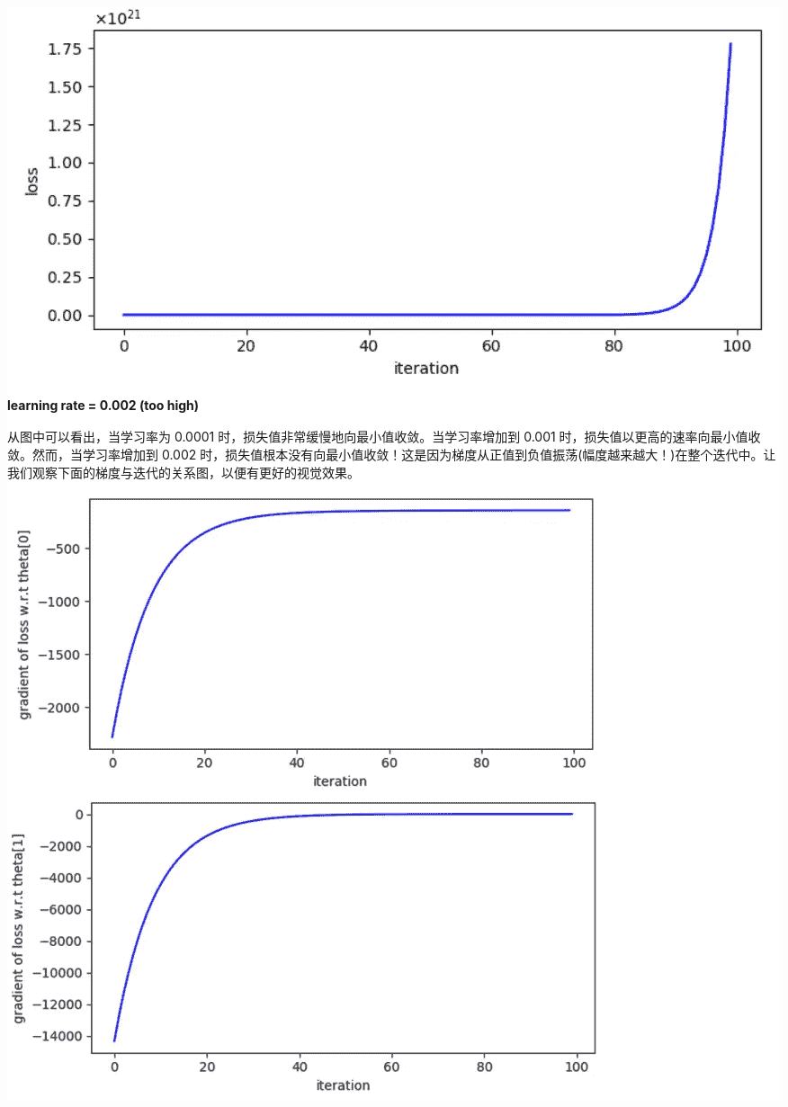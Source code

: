 ![](img/06f7dae943a0147fbf0c22f8c9408680.png)

**learning rate = 0.002 (too high)**

从图中可以看出，当学习率为 0.0001 时，损失值非常缓慢地向最小值收敛。当学习率增加到 0.001 时，损失值以更高的速率向最小值收敛。然而，当学习率增加到 0.002 时，损失值根本没有向最小值收敛！这是因为梯度从正值到负值振荡(幅度越来越大！)在整个迭代中。让我们观察下面的梯度与迭代的关系图，以便有更好的视觉效果。

![](img/e183368c4be303643f263c4891685daa.png)

